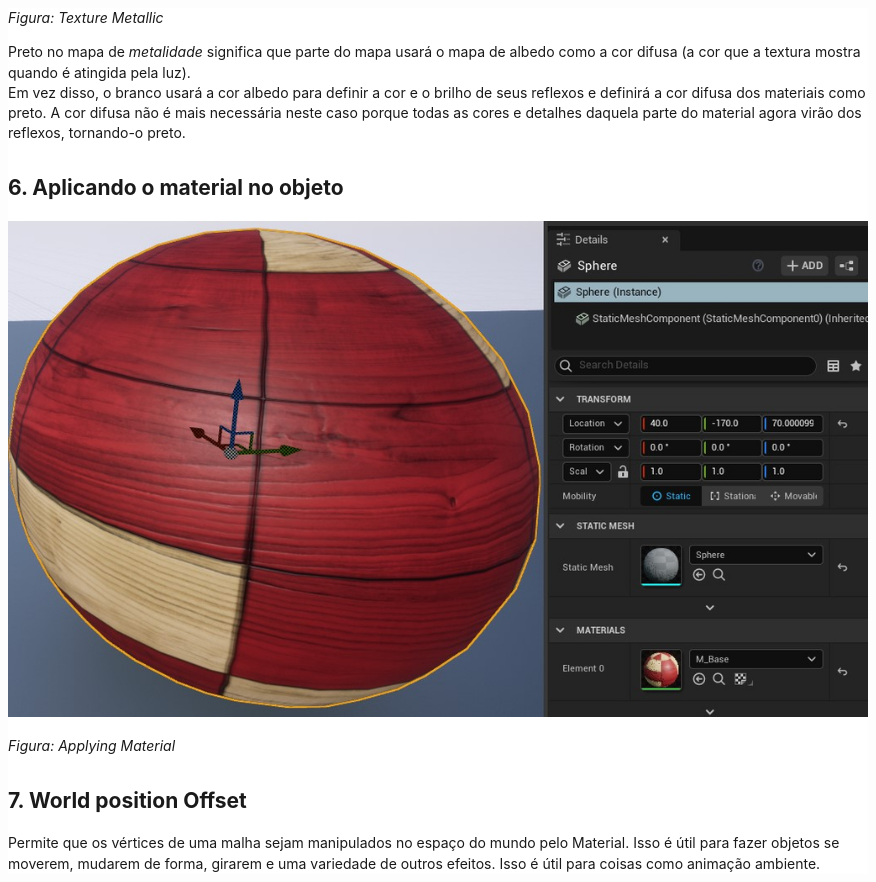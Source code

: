 *Figura: Texture Metallic*

Preto no mapa de *metalidade* significa que parte do mapa usará o mapa de albedo como a cor difusa (a cor que a textura mostra quando é atingida pela luz).   
Em vez disso, o branco usará a cor albedo para definir a cor e o brilho de seus reflexos e definirá a cor difusa dos materiais como preto. A cor difusa não é mais necessária neste caso porque todas as cores e detalhes daquela parte do material agora virão dos reflexos, tornando-o preto.


<a name="6"></a>
## 6. Aplicando o material no objeto
![unreal_engine_material_applying.jpg](imagens/materiais/unreal_engine_material_applying.jpg)   

*Figura: Applying Material*

<a name="7"></a>
## 7. World position Offset
Permite que os vértices de uma malha sejam manipulados no espaço do mundo pelo Material. Isso é útil para fazer objetos se moverem, mudarem de forma, girarem e uma variedade de outros efeitos. Isso é útil para coisas como animação ambiente.
